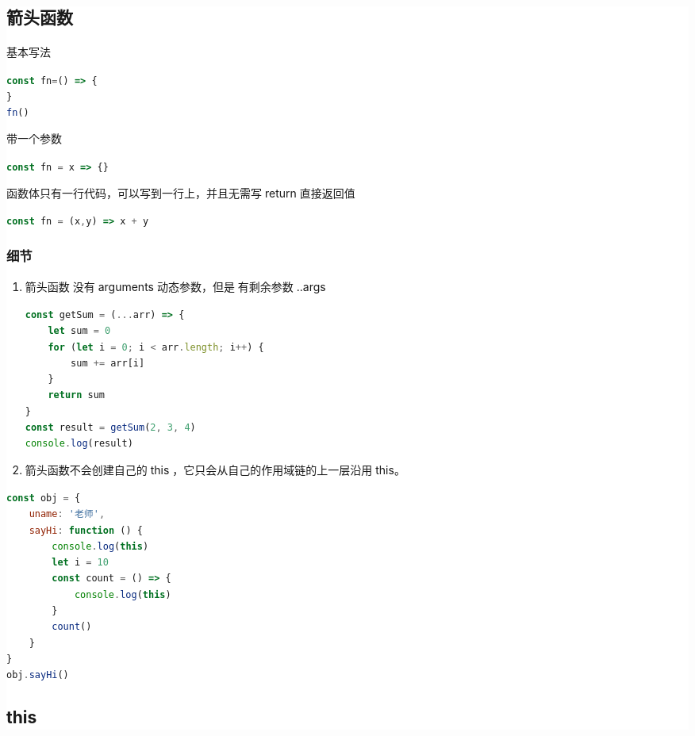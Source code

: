 ## 箭头函数

基本写法

```js
const fn=() => {
}
fn()
```

带一个参数

```js
const fn = x => {}
```

函数体只有一行代码，可以写到一行上，并且无需写 return 直接返回值

```js
const fn = (x,y) => x + y
```

### 细节

1. 箭头函数 没有 arguments 动态参数，但是 有剩余参数 ..args

    ```js
    const getSum = (...arr) => {
        let sum = 0
        for (let i = 0; i < arr.length; i++) {
            sum += arr[i]
        }
        return sum
    }
    const result = getSum(2, 3, 4)
    console.log(result)
    ```

2. 箭头函数不会创建自己的 this ，它只会从自己的作用域链的上一层沿用 this。

  ```js
  const obj = {
      uname: '老师',
      sayHi: function () {
          console.log(this)
          let i = 10
          const count = () => {
              console.log(this)
          }
          count()
      }
  }
  obj.sayHi()
  ```

## this
